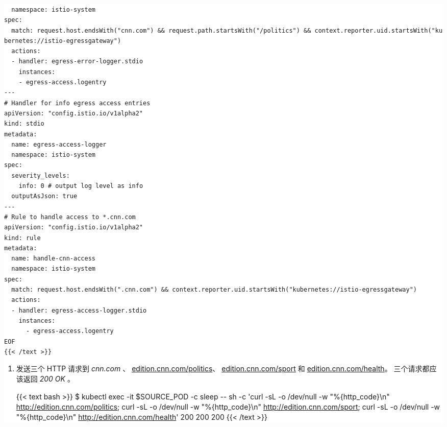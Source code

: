       namespace: istio-system
    spec:
      match: request.host.endsWith("cnn.com") && request.path.startsWith("/politics") && context.reporter.uid.startsWith("kubernetes://istio-egressgateway")
      actions:
      - handler: egress-error-logger.stdio
        instances:
        - egress-access.logentry
    ---
    # Handler for info egress access entries
    apiVersion: "config.istio.io/v1alpha2"
    kind: stdio
    metadata:
      name: egress-access-logger
      namespace: istio-system
    spec:
      severity_levels:
        info: 0 # output log level as info
      outputAsJson: true
    ---
    # Rule to handle access to *.cnn.com
    apiVersion: "config.istio.io/v1alpha2"
    kind: rule
    metadata:
      name: handle-cnn-access
      namespace: istio-system
    spec:
      match: request.host.endsWith(".cnn.com") && context.reporter.uid.startsWith("kubernetes://istio-egressgateway")
      actions:
      - handler: egress-access-logger.stdio
        instances:
          - egress-access.logentry
    EOF
    {{< /text >}}

1.  发送三个 HTTP 请求到 _cnn.com_ 、 [edition.cnn.com/politics](https://edition.cnn.com/politics)、 [edition.cnn.com/sport](https://edition.cnn.com/sport) 和 [edition.cnn.com/health](https://edition.cnn.com/health)。
三个请求都应该返回 _200 OK_ 。

    {{< text bash >}}
    $ kubectl exec -it $SOURCE_POD -c sleep -- sh -c 'curl -sL -o /dev/null -w "%{http_code}\n" http://edition.cnn.com/politics; curl -sL -o /dev/null -w "%{http_code}\n" http://edition.cnn.com/sport; curl -sL -o /dev/null -w "%{http_code}\n" http://edition.cnn.com/health'
    200
    200
    200
    {{< /text >}}
